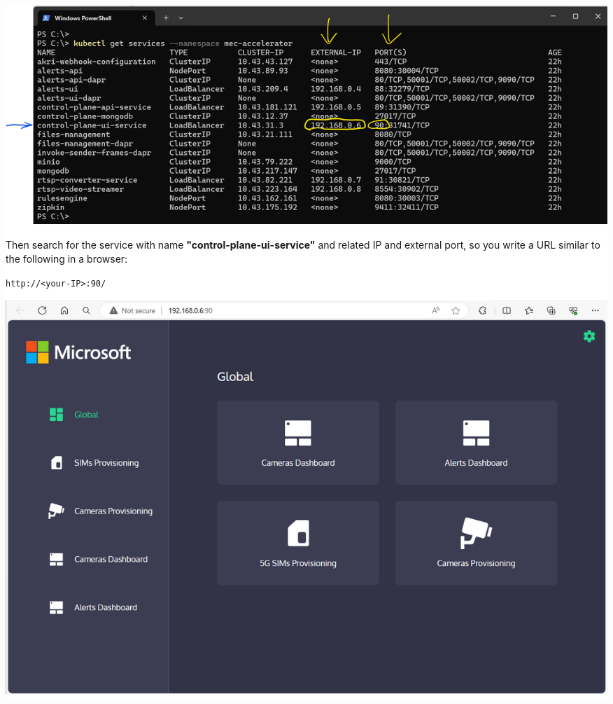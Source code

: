 <img width="1000" alt="image" src="./docs/imgs/deploy_06.png">

Then search for the service with name **"control-plane-ui-service"** and related IP and external port, so you write a URL similar to the following in a browser:

`http://<your-IP>:90/`

<img width="1000" alt="image" src="./docs/imgs/deploy_02.png">
